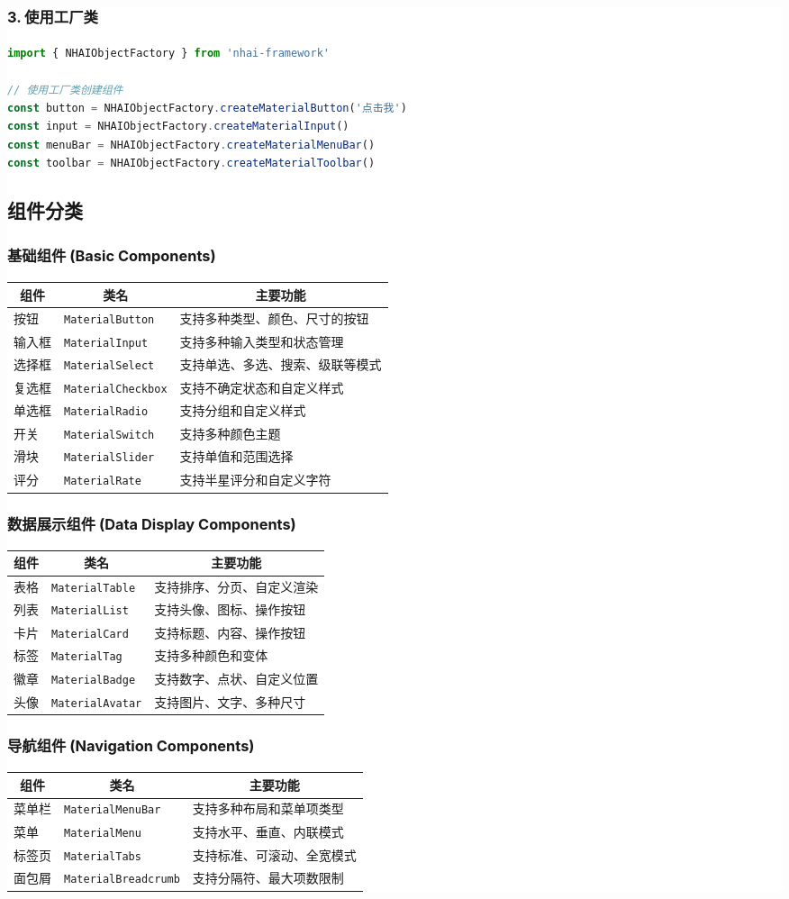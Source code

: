 ### 3. 使用工厂类

```typescript
import { NHAIObjectFactory } from 'nhai-framework'

// 使用工厂类创建组件
const button = NHAIObjectFactory.createMaterialButton('点击我')
const input = NHAIObjectFactory.createMaterialInput()
const menuBar = NHAIObjectFactory.createMaterialMenuBar()
const toolbar = NHAIObjectFactory.createMaterialToolbar()
```

## 组件分类

### 基础组件 (Basic Components)

| 组件 | 类名 | 主要功能 |
|------|------|----------|
| 按钮 | `MaterialButton` | 支持多种类型、颜色、尺寸的按钮 |
| 输入框 | `MaterialInput` | 支持多种输入类型和状态管理 |
| 选择框 | `MaterialSelect` | 支持单选、多选、搜索、级联等模式 |
| 复选框 | `MaterialCheckbox` | 支持不确定状态和自定义样式 |
| 单选框 | `MaterialRadio` | 支持分组和自定义样式 |
| 开关 | `MaterialSwitch` | 支持多种颜色主题 |
| 滑块 | `MaterialSlider` | 支持单值和范围选择 |
| 评分 | `MaterialRate` | 支持半星评分和自定义字符 |

### 数据展示组件 (Data Display Components)

| 组件 | 类名 | 主要功能 |
|------|------|----------|
| 表格 | `MaterialTable` | 支持排序、分页、自定义渲染 |
| 列表 | `MaterialList` | 支持头像、图标、操作按钮 |
| 卡片 | `MaterialCard` | 支持标题、内容、操作按钮 |
| 标签 | `MaterialTag` | 支持多种颜色和变体 |
| 徽章 | `MaterialBadge` | 支持数字、点状、自定义位置 |
| 头像 | `MaterialAvatar` | 支持图片、文字、多种尺寸 |

### 导航组件 (Navigation Components)

| 组件 | 类名 | 主要功能 |
|------|------|----------|
| 菜单栏 | `MaterialMenuBar` | 支持多种布局和菜单项类型 |
| 菜单 | `MaterialMenu` | 支持水平、垂直、内联模式 |
| 标签页 | `MaterialTabs` | 支持标准、可滚动、全宽模式 |
| 面包屑 | `MaterialBreadcrumb` | 支持分隔符、最大项数限制 |
